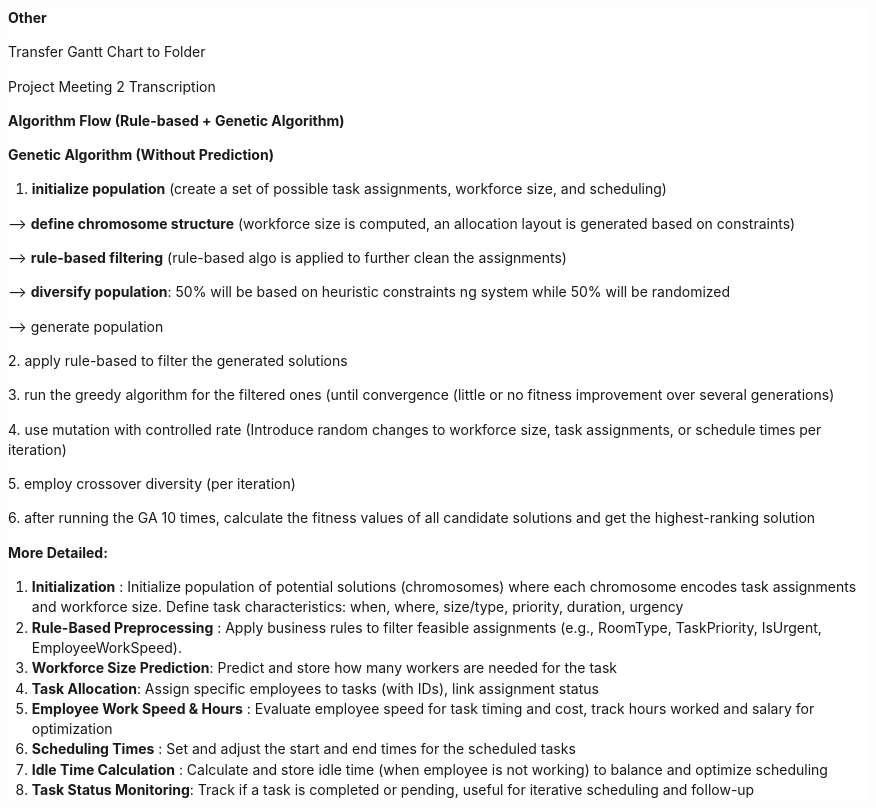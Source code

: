 

**Other**

Transfer Gantt Chart to Folder

Project Meeting 2 Transcription





**Algorithm Flow (Rule-based + Genetic Algorithm)**

**Genetic Algorithm (Without Prediction)**



1. **initialize population** (create a set of possible task assignments, workforce size, and scheduling)

--> **define chromosome structure** (workforce size is computed, an allocation layout is generated based on constraints)

--> **rule-based filtering** (rule-based algo is applied to further clean the assignments)

--> **diversify population**: 50% will be based on heuristic constraints ng system while 50% will be randomized

--> generate population



2\. apply rule-based to filter the generated solutions

3\. run the greedy algorithm for the filtered ones (until convergence (little or no fitness improvement over several generations)

4\. use mutation with controlled rate (Introduce random changes to workforce size, task assignments, or schedule times per iteration)

5\. employ crossover diversity (per iteration)

6\. after running the GA 10 times, calculate the fitness values of all candidate solutions and get the highest-ranking solution



**More Detailed:**



1. **Initialization** : Initialize population of potential solutions (chromosomes) where each chromosome encodes task assignments and workforce size. Define task characteristics: when, where, size/type, priority, duration, urgency
2. **Rule-Based Preprocessing** : Apply business rules to filter feasible assignments (e.g., RoomType, TaskPriority, IsUrgent, EmployeeWorkSpeed).
3. **Workforce Size Prediction**: Predict and store how many workers are needed for the task
4. **Task Allocation**: Assign specific employees to tasks (with IDs), link assignment status
5. **Employee Work Speed \& Hours**	: Evaluate employee speed for task timing and cost, track hours worked and salary for optimization
6. **Scheduling Times** : Set and adjust the start and end times for the scheduled tasks
7. **Idle Time Calculation** : Calculate and store idle time (when employee is not working) to balance and optimize scheduling
8. **Task Status Monitoring**: Track if a task is completed or pending, useful for iterative scheduling and follow-up

